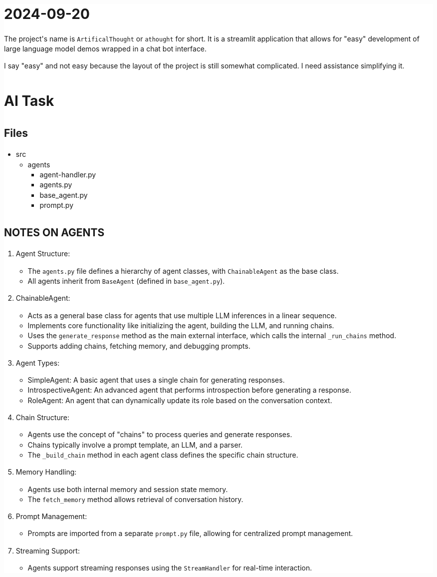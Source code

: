 # 2024-09-20
The project's name is `ArtificalThought` or `athought` for short. It is a streamlit application that allows for "easy" development of large language model demos wrapped in a chat bot interface.

I say "easy" and not easy because the layout of the project is still somewhat complicated. I need assistance simplifying it.

# AI Task
## Files
- src
    - agents
        - agent-handler.py
        - agents.py
        - base_agent.py
        - prompt.py


## NOTES ON AGENTS

1. Agent Structure:
   - The `agents.py` file defines a hierarchy of agent classes, with `ChainableAgent` as the base class.
   - All agents inherit from `BaseAgent` (defined in `base_agent.py`).

2. ChainableAgent:
   - Acts as a general base class for agents that use multiple LLM inferences in a linear sequence.
   - Implements core functionality like initializing the agent, building the LLM, and running chains.
   - Uses the `generate_response` method as the main external interface, which calls the internal `_run_chains` method.
   - Supports adding chains, fetching memory, and debugging prompts.

3. Agent Types:
   - SimpleAgent: A basic agent that uses a single chain for generating responses.
   - IntrospectiveAgent: An advanced agent that performs introspection before generating a response.
   - RoleAgent: An agent that can dynamically update its role based on the conversation context.

4. Chain Structure:
   - Agents use the concept of "chains" to process queries and generate responses.
   - Chains typically involve a prompt template, an LLM, and a parser.
   - The `_build_chain` method in each agent class defines the specific chain structure.

5. Memory Handling:
   - Agents use both internal memory and session state memory.
   - The `fetch_memory` method allows retrieval of conversation history.

6. Prompt Management:
   - Prompts are imported from a separate `prompt.py` file, allowing for centralized prompt management.

7. Streaming Support:
   - Agents support streaming responses using the `StreamHandler` for real-time interaction.
